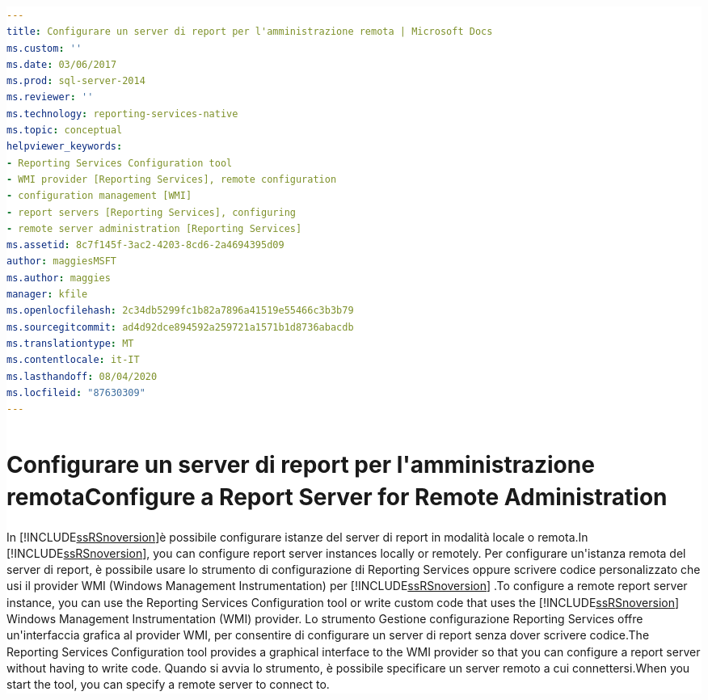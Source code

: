 ```yaml
---
title: Configurare un server di report per l'amministrazione remota | Microsoft Docs
ms.custom: ''
ms.date: 03/06/2017
ms.prod: sql-server-2014
ms.reviewer: ''
ms.technology: reporting-services-native
ms.topic: conceptual
helpviewer_keywords:
- Reporting Services Configuration tool
- WMI provider [Reporting Services], remote configuration
- configuration management [WMI]
- report servers [Reporting Services], configuring
- remote server administration [Reporting Services]
ms.assetid: 8c7f145f-3ac2-4203-8cd6-2a4694395d09
author: maggiesMSFT
ms.author: maggies
manager: kfile
ms.openlocfilehash: 2c34db5299fc1b82a7896a41519e55466c3b3b79
ms.sourcegitcommit: ad4d92dce894592a259721a1571b1d8736abacdb
ms.translationtype: MT
ms.contentlocale: it-IT
ms.lasthandoff: 08/04/2020
ms.locfileid: "87630309"
---
```

# <a name="configure-a-report-server-for-remote-administration"></a><span data-ttu-id="4eeec-102">Configurare un server di report per l'amministrazione remota</span><span class="sxs-lookup"><span data-stu-id="4eeec-102">Configure a Report Server for Remote Administration</span></span>
  <span data-ttu-id="4eeec-103">In [!INCLUDE[ssRSnoversion](../../includes/ssrsnoversion-md.md)]è possibile configurare istanze del server di report in modalità locale o remota.</span><span class="sxs-lookup"><span data-stu-id="4eeec-103">In [!INCLUDE[ssRSnoversion](../../includes/ssrsnoversion-md.md)], you can configure report server instances locally or remotely.</span></span> <span data-ttu-id="4eeec-104">Per configurare un'istanza remota del server di report, è possibile usare lo strumento di configurazione di Reporting Services oppure scrivere codice personalizzato che usi il provider WMI (Windows Management Instrumentation) per [!INCLUDE[ssRSnoversion](../../includes/ssrsnoversion-md.md)] .</span><span class="sxs-lookup"><span data-stu-id="4eeec-104">To configure a remote report server instance, you can use the Reporting Services Configuration tool or write custom code that uses the [!INCLUDE[ssRSnoversion](../../includes/ssrsnoversion-md.md)] Windows Management Instrumentation (WMI) provider.</span></span> <span data-ttu-id="4eeec-105">Lo strumento Gestione configurazione Reporting Services offre un'interfaccia grafica al provider WMI, per consentire di configurare un server di report senza dover scrivere codice.</span><span class="sxs-lookup"><span data-stu-id="4eeec-105">The Reporting Services Configuration tool provides a graphical interface to the WMI provider so that you can configure a report server without having to write code.</span></span> <span data-ttu-id="4eeec-106">Quando si avvia lo strumento, è possibile specificare un server remoto a cui connettersi.</span><span class="sxs-lookup"><span data-stu-id="4eeec-106">When you start the tool, you can specify a remote server to connect to.</span></span>  
  